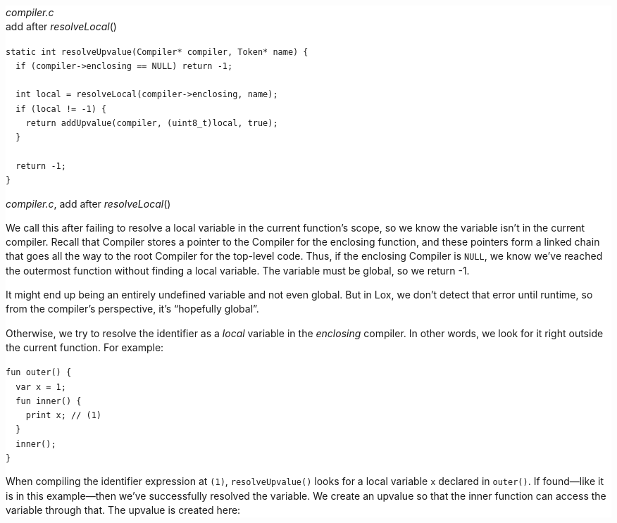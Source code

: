 <div class="source-file">

*compiler.c*  
add after *resolveLocal*()

</div>

    static int resolveUpvalue(Compiler* compiler, Token* name) {
      if (compiler->enclosing == NULL) return -1;

      int local = resolveLocal(compiler->enclosing, name);
      if (local != -1) {
        return addUpvalue(compiler, (uint8_t)local, true);
      }

      return -1;
    }

</div>

<div class="source-file-narrow">

*compiler.c*, add after *resolveLocal*()

</div>

We call this after failing to resolve a local variable in the current
function’s scope, so we know the variable isn’t in the current compiler.
Recall that Compiler stores a pointer to the Compiler for the enclosing
function, and these pointers form a linked chain that goes all the way
to the root Compiler for the top-level code. Thus, if the enclosing
Compiler is `NULL`, we know we’ve reached the outermost function without
finding a local variable. The variable must be
<span id="undefined">global</span>, so we return -1.

It might end up being an entirely undefined variable and not even
global. But in Lox, we don’t detect that error until runtime, so from
the compiler’s perspective, it’s “hopefully global”.

Otherwise, we try to resolve the identifier as a *local* variable in the
*enclosing* compiler. In other words, we look for it right outside the
current function. For example:

<div class="codehilite">

    fun outer() {
      var x = 1;
      fun inner() {
        print x; // (1)
      }
      inner();
    }

</div>

When compiling the identifier expression at `(1)`, `resolveUpvalue()`
looks for a local variable `x` declared in `outer()`. If
found<span class="em">—</span>like it is in this
example<span class="em">—</span>then we’ve successfully resolved the
variable. We create an upvalue so that the inner function can access the
variable through that. The upvalue is created here:
